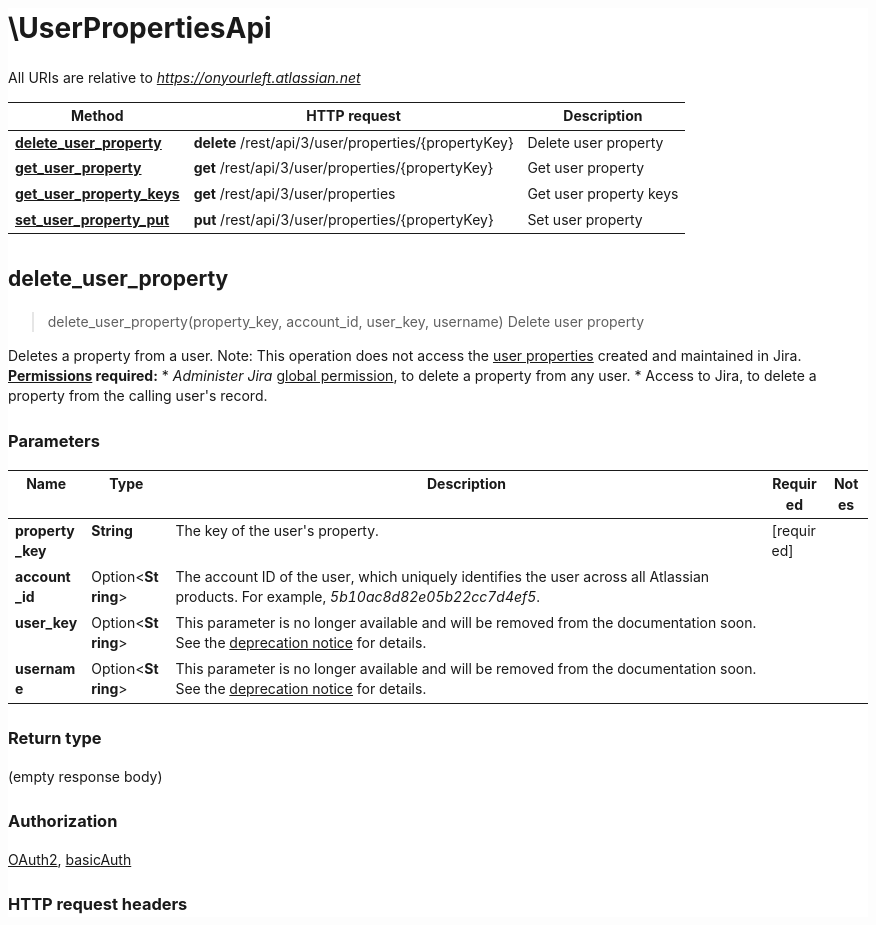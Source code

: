 # \UserPropertiesApi

All URIs are relative to *https://onyourleft.atlassian.net*

Method | HTTP request | Description
------------- | ------------- | -------------
[**delete_user_property**](UserPropertiesApi.md#delete_user_property) | **delete** /rest/api/3/user/properties/{propertyKey} | Delete user property
[**get_user_property**](UserPropertiesApi.md#get_user_property) | **get** /rest/api/3/user/properties/{propertyKey} | Get user property
[**get_user_property_keys**](UserPropertiesApi.md#get_user_property_keys) | **get** /rest/api/3/user/properties | Get user property keys
[**set_user_property_put**](UserPropertiesApi.md#set_user_property_put) | **put** /rest/api/3/user/properties/{propertyKey} | Set user property



## delete_user_property

> delete_user_property(property_key, account_id, user_key, username)
Delete user property

Deletes a property from a user.  Note: This operation does not access the [user properties](https://confluence.atlassian.com/x/8YxjL) created and maintained in Jira.  **[Permissions](#permissions) required:**   *  *Administer Jira* [global permission](https://confluence.atlassian.com/x/x4dKLg), to delete a property from any user.  *  Access to Jira, to delete a property from the calling user's record.

### Parameters


Name | Type | Description  | Required | Notes
------------- | ------------- | ------------- | ------------- | -------------
**property_key** | **String** | The key of the user's property. | [required] |
**account_id** | Option<**String**> | The account ID of the user, which uniquely identifies the user across all Atlassian products. For example, *5b10ac8d82e05b22cc7d4ef5*. |  |
**user_key** | Option<**String**> | This parameter is no longer available and will be removed from the documentation soon. See the [deprecation notice](https://developer.atlassian.com/cloud/jira/platform/deprecation-notice-user-privacy-api-migration-guide/) for details. |  |
**username** | Option<**String**> | This parameter is no longer available and will be removed from the documentation soon. See the [deprecation notice](https://developer.atlassian.com/cloud/jira/platform/deprecation-notice-user-privacy-api-migration-guide/) for details. |  |

### Return type

 (empty response body)

### Authorization

[OAuth2](../README.md#OAuth2), [basicAuth](../README.md#basicAuth)

### HTTP request headers
